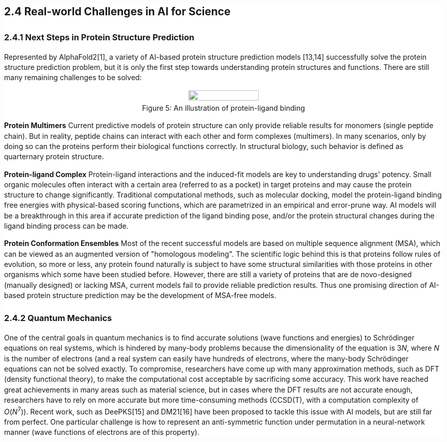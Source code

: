 ## 2.4 Real-world Challenges in AI for Science
### 2.4.1 Next Steps in Protein Structure Prediction
Represented by AlphaFold2[1], a variety of AI-based protein structure prediction models
[13,14]
successfully solve the protein structure prediction problem, but it is only the first step towards understanding protein structures and functions. There are still many remaining challenges to be solved:

<center><img src=https://dp-public.oss-cn-beijing.aliyuncs.com/community/figures-AI%20for%20Scientific%20Discover/protein-ligand.png width="40%" height="40%" /></center>
<center>Figure 5: An illustration of protein-ligand binding</center>

**Protein Multimers** 
Current predictive models of protein structure can only provide reliable results for monomers (single peptide chain). But in reality, peptide chains can interact with each other and form complexes (multimers). In many scenarios, only by doing so can the proteins perform their biological functions correctly. In structural biology, such behavior is defined as quarternary protein structure.

    
**Protein-ligand Complex**
Protein-ligand interactions and the induced-fit models are key to understanding drugs' potency. Small organic molecules often interact with a certain area (referred to as a pocket) in target proteins and may cause the protein structure to change significantly. Traditional computational methods, such as molecular docking, model the protein-ligand binding free energies with physical-based scoring functions, which are parametrized in an empirical and error-prune way. AI models will be a breakthrough in this area if accurate prediction of the ligand binding pose, and/or the protein structural changes during the ligand binding process can be made.

**Protein Conformation Ensembles**
Most of the recent successful models are based on multiple sequence alignment (MSA), which can be viewed as an augmented version of "homologous modeling". The scientific logic behind this is that proteins follow rules of evolution, so more or less, any protein found naturally is subject to have some structural similarities with those proteins in other organisms which some have been studied before. However, there are still a variety of proteins that are de novo-designed (manually designed) or lacking MSA, current models fail to provide reliable prediction results. Thus one promising direction of AI-based protein structure prediction may be the development of MSA-free models.

### 2.4.2 Quantum Mechanics
One of the central goals in quantum mechanics is to find accurate solutions (wave functions and energies) to Schrödinger equations on real systems, which is hindered by many-body problems because the dimensionality of the equation is $3N$, where $N$ is the number of electrons (and a real system can easily have hundreds of electrons, where the many-body Schrödinger equations can not be solved exactly. To compromise, researchers have come up with many approximation methods, such as DFT (density functional theory), to make the computational cost acceptable by sacrificing some accuracy. This work have reached great achievements in many areas such as material science, but in cases where the DFT results are not accurate enough, researchers have to rely on more accurate but more time-consuming methods (CCSD(T), with a computation complexity of $O\left(N^7\right)$). Recent work, such as DeePKS[15]
and DM21[16]
have been proposed to tackle this issue with AI models, but are still far from perfect. One particular challenge is how to represent an anti-symmetric function under permutation in a neural-network manner (wave functions of electrons are of this property). 

